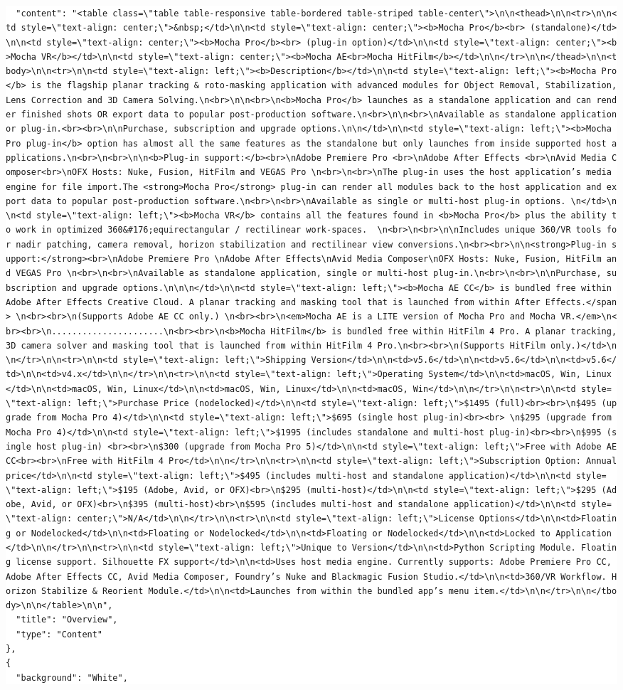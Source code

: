       "content": "<table class=\"table table-responsive table-bordered table-striped table-center\">\n\n<thead>\n\n<tr>\n\n<td style=\"text-align: center;\">&nbsp;</td>\n\n<td style=\"text-align: center;\"><b>Mocha Pro</b><br> (standalone)</td>\n\n<td style=\"text-align: center;\"><b>Mocha Pro</b><br> (plug-in option)</td>\n\n<td style=\"text-align: center;\"><b>Mocha VR</b></td>\n\n<td style=\"text-align: center;\"><b>Mocha AE<br>Mocha HitFilm</b></td>\n\n</tr>\n\n</thead>\n\n<tbody>\n\n<tr>\n\n<td style=\"text-align: left;\"><b>Description</b></td>\n\n<td style=\"text-align: left;\"><b>Mocha Pro</b> is the flagship planar tracking & roto-masking application with advanced modules for Object Removal, Stabilization, Lens Correction and 3D Camera Solving.\n<br>\n\n<br>\n<b>Mocha Pro</b> launches as a standalone application and can render finished shots OR export data to popular post-production software.\n<br>\n\n<br>\nAvailable as standalone application or plug-in.<br><br>\n\nPurchase, subscription and upgrade options.\n\n</td>\n\n<td style=\"text-align: left;\"><b>Mocha Pro plug-in</b> option has almost all the same features as the standalone but only launches from inside supported host applications.\n<br>\n<br>\n\n<b>Plug-in support:</b><br>\nAdobe Premiere Pro <br>\nAdobe After Effects <br>\nAvid Media Composer<br>\nOFX Hosts: Nuke, Fusion, HitFilm and VEGAS Pro \n<br>\n<br>\nThe plug-in uses the host application’s media engine for file import.The <strong>Mocha Pro</strong> plug-in can render all modules back to the host application and export data to popular post-production software.\n<br>\n<br>\nAvailable as single or multi-host plug-in options. \n</td>\n\n<td style=\"text-align: left;\"><b>Mocha VR</b> contains all the features found in <b>Mocha Pro</b> plus the ability to work in optimized 360&#176;equirectangular / rectilinear work-spaces.  \n<br>\n<br>\n\nIncludes unique 360/VR tools for nadir patching, camera removal, horizon stabilization and rectilinear view conversions.\n<br><br>\n\n<strong>Plug-in support:</strong><br>\nAdobe Premiere Pro \nAdobe After Effects\nAvid Media Composer\nOFX Hosts: Nuke, Fusion, HitFilm and VEGAS Pro \n<br>\n<br>\nAvailable as standalone application, single or multi-host plug-in.\n<br>\n<br>\n\nPurchase, subscription and upgrade options.\n\n\n</td>\n\n<td style=\"text-align: left;\"><b>Mocha AE CC</b> is bundled free within Adobe After Effects Creative Cloud. A planar tracking and masking tool that is launched from within After Effects.</span> \n<br><br>\n(Supports Adobe AE CC only.) \n<br><br>\n<em>Mocha AE is a LITE version of Mocha Pro and Mocha VR.</em>\n<br><br>\n......................\n<br><br>\n<b>Mocha HitFilm</b> is bundled free within HitFilm 4 Pro. A planar tracking, 3D camera solver and masking tool that is launched from within HitFilm 4 Pro.\n<br><br>\n(Supports HitFilm only.)</td>\n\n</tr>\n\n<tr>\n\n<td style=\"text-align: left;\">Shipping Version</td>\n\n<td>v5.6</td>\n\n<td>v5.6</td>\n\n<td>v5.6</td>\n\n<td>v4.x</td>\n\n</tr>\n\n<tr>\n\n<td style=\"text-align: left;\">Operating System</td>\n\n<td>macOS, Win, Linux</td>\n\n<td>macOS, Win, Linux</td>\n\n<td>macOS, Win, Linux</td>\n\n<td>macOS, Win</td>\n\n</tr>\n\n<tr>\n\n<td style=\"text-align: left;\">Purchase Price (nodelocked)</td>\n\n<td style=\"text-align: left;\">$1495 (full)<br><br>\n$495 (upgrade from Mocha Pro 4)</td>\n\n<td style=\"text-align: left;\">$695 (single host plug-in)<br><br> \n$295 (upgrade from Mocha Pro 4)</td>\n\n<td style=\"text-align: left;\">$1995 (includes standalone and multi-host plug-in)<br><br>\n$995 (single host plug-in) <br><br>\n$300 (upgrade from Mocha Pro 5)</td>\n\n<td style=\"text-align: left;\">Free with Adobe AE CC<br><br>\nFree with HitFilm 4 Pro</td>\n\n</tr>\n\n<tr>\n\n<td style=\"text-align: left;\">Subscription Option: Annual price</td>\n\n<td style=\"text-align: left;\">$495 (includes multi-host and standalone application)</td>\n\n<td style=\"text-align: left;\">$195 (Adobe, Avid, or OFX)<br>\n$295 (multi-host)</td>\n\n<td style=\"text-align: left;\">$295 (Adobe, Avid, or OFX)<br>\n$395 (multi-host)<br>\n$595 (includes multi-host and standalone application)</td>\n\n<td style=\"text-align: center;\">N/A</td>\n\n</tr>\n\n<tr>\n\n<td style=\"text-align: left;\">License Options</td>\n\n<td>Floating or Nodelocked</td>\n\n<td>Floating or Nodelocked</td>\n\n<td>Floating or Nodelocked</td>\n\n<td>Locked to Application</td>\n\n</tr>\n\n<tr>\n\n<td style=\"text-align: left;\">Unique to Version</td>\n\n<td>Python Scripting Module. Floating license support. Silhouette FX support</td>\n\n<td>Uses host media engine. Currently supports: Adobe Premiere Pro CC, Adobe After Effects CC, Avid Media Composer, Foundry’s Nuke and Blackmagic Fusion Studio.</td>\n\n<td>360/VR Workflow. Horizon Stabilize & Reorient Module.</td>\n\n<td>Launches from within the bundled app’s menu item.</td>\n\n</tr>\n\n</tbody>\n\n</table>\n\n",
      "title": "Overview",
      "type": "Content"
    },
    {
      "background": "White",